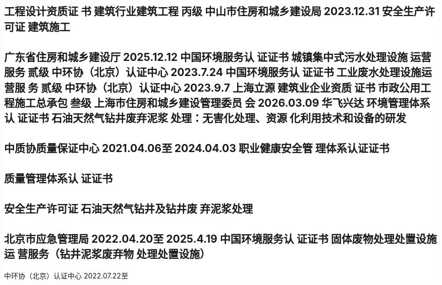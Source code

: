 工程设计资质证
书
建筑行业建筑工程
丙级
中山市住房和城乡建设局
2023.12.31
安全生产许可证
建筑施工
-
广东省住房和城乡建设厅
2025.12.12
中国环境服务认
证证书
城镇集中式污水处理设施
运营服务
贰级
中环协（北京）认证中心
2023.7.24
中国环境服务认
证证书
工业废水处理设施运营服
务
贰级
中环协（北京）认证中心
2023.9.7
上海立源
建筑业企业资质
证书
市政公用工程施工总承包
叁级
上海市住房和城乡建设管理委员
会
2026.03.09
华飞兴达
环境管理体系认
证证书
石油天然气钻井废弃泥浆
处理：无害化处理、资源
化利用技术和设备的研发
-
中质协质量保证中心
2021.04.06至
2024.04.03
职业健康安全管
理体系认证证书
-
质量管理体系认
证证书
-
安全生产许可证
石油天然气钻井及钻井废
弃泥浆处理
-
北京市应急管理局
2022.04.20至
2025.4.19
中国环境服务认
证证书
固体废物处理处置设施运
营服务（钻井泥浆废弃物
处理处置设施）
-
中环协（北京）认证中心
2022.07.22至
